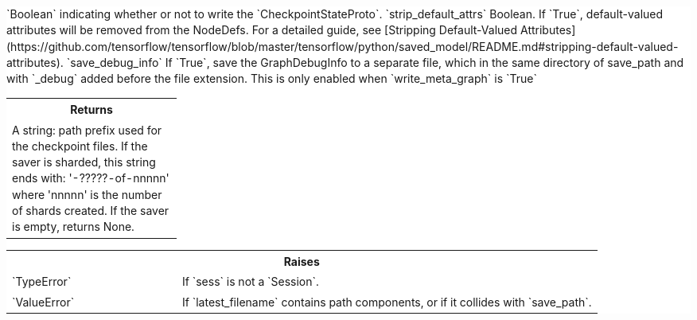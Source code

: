 <td>
`Boolean` indicating whether or not to write the
`CheckpointStateProto`.
</td>
</tr><tr>
<td>
`strip_default_attrs`
</td>
<td>
Boolean. If `True`, default-valued attributes will be
removed from the NodeDefs. For a detailed guide, see
[Stripping Default-Valued
Attributes](https://github.com/tensorflow/tensorflow/blob/master/tensorflow/python/saved_model/README.md#stripping-default-valued-attributes).
</td>
</tr><tr>
<td>
`save_debug_info`
</td>
<td>
If `True`, save the GraphDebugInfo to a separate file,
which in the same directory of save_path and with `_debug` added before
the file extension. This is only enabled when `write_meta_graph` is
`True`
</td>
</tr>
</table>




 <table class="responsive fixed orange">
<colgroup><col width="214px"><col></colgroup>
<tr><th colspan="2">Returns</th></tr>
<tr class="alt">
<td colspan="2">
A string: path prefix used for the checkpoint files.  If the saver is
sharded, this string ends with: '-?????-of-nnnnn' where 'nnnnn'
is the number of shards created.
If the saver is empty, returns None.
</td>
</tr>

</table>




 <table class="responsive fixed orange">
<colgroup><col width="214px"><col></colgroup>
<tr><th colspan="2">Raises</th></tr>

<tr>
<td>
`TypeError`
</td>
<td>
If `sess` is not a `Session`.
</td>
</tr><tr>
<td>
`ValueError`
</td>
<td>
If `latest_filename` contains path components, or if it
collides with `save_path`.
</td>
</tr><tr>